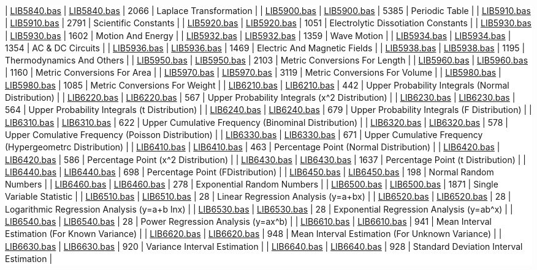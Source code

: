 | [LIB5840.bas](scientific-library/LIB5840.md)   | [LIB5840.bas](scientific-library/LIB5840.bas)   | 2066 | Laplace Transformation                                   |
| [LIB5900.bas](scientific-library/LIB5900.md)   | [LIB5900.bas](scientific-library/LIB5900.bas)   | 5385 | Periodic Table                                           |
| [LIB5910.bas](scientific-library/LIB5910.md)   | [LIB5910.bas](scientific-library/LIB5910.bas)   | 2791 | Scientific Constants                                     |
| [LIB5920.bas](scientific-library/LIB5920.md)   | [LIB5920.bas](scientific-library/LIB5920.bas)   | 1051 | Electrolytic Dissotiation Constants                      |
| [LIB5930.bas](scientific-library/LIB5930.md)   | [LIB5930.bas](scientific-library/LIB5930.bas)   | 1602 | Motion And Energy                                        |
| [LIB5932.bas](scientific-library/LIB5932.md)   | [LIB5932.bas](scientific-library/LIB5932.bas)   | 1359 | Wave Motion                                              |
| [LIB5934.bas](scientific-library/LIB5934.md)   | [LIB5934.bas](scientific-library/LIB5934.bas)   | 1354 | AC & DC Circuits                                         |
| [LIB5936.bas](scientific-library/LIB5936.md)   | [LIB5936.bas](scientific-library/LIB5936.bas)   | 1469 | Electric And Magnetic Fields                             |
| [LIB5938.bas](scientific-library/LIB5938.md)   | [LIB5938.bas](scientific-library/LIB5938.bas)   | 1195 | Thermodynamics And Others                                |
| [LIB5950.bas](scientific-library/LIB5950.md)   | [LIB5950.bas](scientific-library/LIB5950.bas)   | 2103 | Metric Conversions For Length                            |
| [LIB5960.bas](scientific-library/LIB5960.md)   | [LIB5960.bas](scientific-library/LIB5960.bas)   | 1160 | Metric Conversions For Area                              |
| [LIB5970.bas](scientific-library/LIB5970.md)   | [LIB5970.bas](scientific-library/LIB5970.bas)   | 3119 | Metric Conversions For Volume                            |
| [LIB5980.bas](scientific-library/LIB5980.md)   | [LIB5980.bas](scientific-library/LIB5980.bas)   | 1085 | Metric Conversions For Weight                            |
| [LIB6210.bas](scientific-library/LIB6210.md)   | [LIB6210.bas](scientific-library/LIB6210.bas)   | 442  | Upper Probability Integrals (Normal Distribution)        |
| [LIB6220.bas](scientific-library/LIB6220.md)   | [LIB6220.bas](scientific-library/LIB6220.bas)   | 567  | Upper Probability Integrals (x^2 Distribution)           |
| [LIB6230.bas](scientific-library/LIB6230.md)   | [LIB6230.bas](scientific-library/LIB6230.bas)   | 564  | Upper Probability Integrals (t Distribution)             |
| [LIB6240.bas](scientific-library/LIB6240.md)   | [LIB6240.bas](scientific-library/LIB6240.bas)   | 679  | Upper Probability Integrals (F Distribution)             |
| [LIB6310.bas](scientific-library/LIB6310.md)   | [LIB6310.bas](scientific-library/LIB6310.bas)   | 622  | Upper Cumulative Frequency (Binominal Distribution)      |
| [LIB6320.bas](scientific-library/LIB6320.md)   | [LIB6320.bas](scientific-library/LIB6320.bas)   | 578  | Upper Comulative Frequency (Poisson Distribution)        |
| [LIB6330.bas](scientific-library/LIB6330.md)   | [LIB6330.bas](scientific-library/LIB6330.bas)   | 671  | Upper Cumulative Frequency (Hypergeometrc Distribution)  |
| [LIB6410.bas](scientific-library/LIB6410.md)   | [LIB6410.bas](scientific-library/LIB6410.bas)   | 463  | Percentage Point (Normal Distribution)                   |
| [LIB6420.bas](scientific-library/LIB6420.md)   | [LIB6420.bas](scientific-library/LIB6420.bas)   | 586  | Percentage Point (x^2 Distribution)                      |
| [LIB6430.bas](scientific-library/LIB6430.md)   | [LIB6430.bas](scientific-library/LIB6430.bas)   | 1637 | Percentage Point (t Distribution)                        |
| [LIB6440.bas](scientific-library/LIB6440.md)   | [LIB6440.bas](scientific-library/LIB6440.bas)   | 698  | Percentage Point (FDistribution)                         |
| [LIB6450.bas](scientific-library/LIB6450.md)   | [LIB6450.bas](scientific-library/LIB6450.bas)   | 198  | Normal Random Numbers                                    |
| [LIB6460.bas](scientific-library/LIB6460.md)   | [LIB6460.bas](scientific-library/LIB6460.bas)   | 278  | Exponential Random Numbers                               |
| [LIB6500.bas](scientific-library/LIB6500.md)   | [LIB6500.bas](scientific-library/LIB6500.bas)   | 1871 | Single Variable Statistic                                |
| [LIB6510.bas](scientific-library/LIB6510.md)   | [LIB6510.bas](scientific-library/LIB6510.bas)   | 28   | Linear Regression Analysis (y=a+bx)                      |
| [LIB6520.bas](scientific-library/LIB6520.md)   | [LIB6520.bas](scientific-library/LIB6520.bas)   | 28   | Logarithmic Regression Analysis (y=a+b lnx)              |
| [LIB6530.bas](scientific-library/LIB6530.md)   | [LIB6530.bas](scientific-library/LIB6530.bas)   | 28   | Exponential Regression Analysis (y=ab^x)                 |
| [LIB6540.bas](scientific-library/LIB6540.md)   | [LIB6540.bas](scientific-library/LIB6540.bas)   | 28   | Power Regression Analysis (y=ax^b)                       |
| [LIB6610.bas](scientific-library/LIB6610.md)   | [LIB6610.bas](scientific-library/LIB6610.bas)   | 941  | Mean Interval Estimation (For Known Variance)            |
| [LIB6620.bas](scientific-library/LIB6620.md)   | [LIB6620.bas](scientific-library/LIB6620.bas)   | 948  | Mean Interval Estimation (For Unknown Variance)          |
| [LIB6630.bas](scientific-library/LIB6630.md)   | [LIB6630.bas](scientific-library/LIB6630.bas)   | 920  | Variance Interval Estimation                             |
| [LIB6640.bas](scientific-library/LIB6640.md)   | [LIB6640.bas](scientific-library/LIB6640.bas)   | 928  | Standard Deviation Interval Estimation                   |